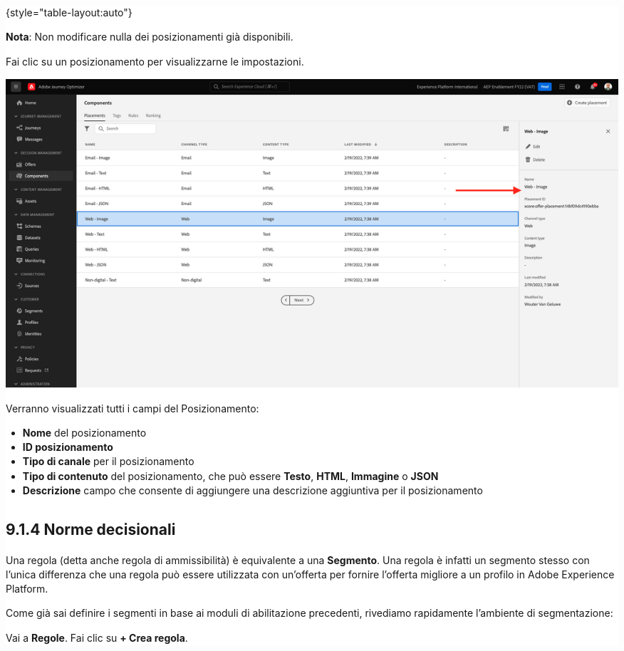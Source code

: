 {style=&quot;table-layout:auto&quot;}

**Nota**: Non modificare nulla dei posizionamenti già disponibili.

Fai clic su un posizionamento per visualizzarne le impostazioni.

![Posizionamenti](./images/placement1.png)

Verranno visualizzati tutti i campi del Posizionamento:

- **Nome** del posizionamento
- **ID posizionamento**
- **Tipo di canale** per il posizionamento
- **Tipo di contenuto** del posizionamento, che può essere **Testo**, **HTML**, **Immagine** o **JSON**
- **Descrizione** campo che consente di aggiungere una descrizione aggiuntiva per il posizionamento

## 9.1.4 Norme decisionali

Una regola (detta anche regola di ammissibilità) è equivalente a una **Segmento**. Una regola è infatti un segmento stesso con l’unica differenza che una regola può essere utilizzata con un’offerta per fornire l’offerta migliore a un profilo in Adobe Experience Platform.

Come già sai definire i segmenti in base ai moduli di abilitazione precedenti, rivediamo rapidamente l’ambiente di segmentazione:

Vai a **Regole**. Fai clic su **+ Crea regola**.
